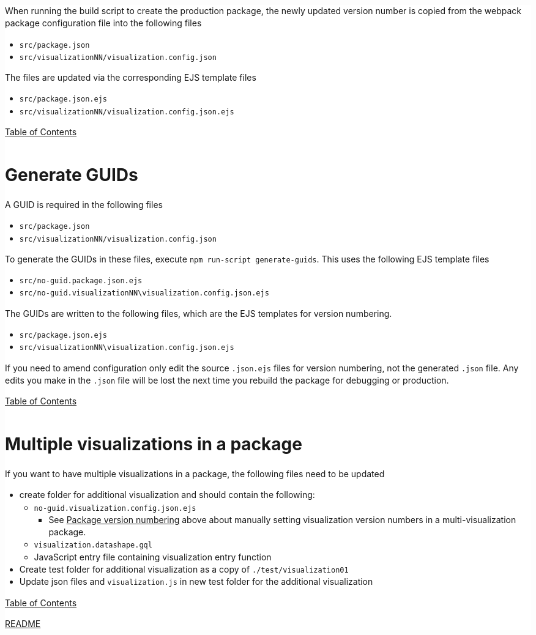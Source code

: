 When running the build script to create the production
package, the newly updated version number is copied from the webpack package configuration file into the following files
* `src/package.json`
* `src/visualizationNN/visualization.config.json`

The files are updated via the corresponding EJS template files
* `src/package.json.ejs`
* `src/visualizationNN/visualization.config.json.ejs`

[Table of Contents](#table-of-contents)

# Generate GUIDs
A GUID is required in the following files
* `src/package.json`
* `src/visualizationNN/visualization.config.json`

To generate the GUIDs in these files, execute `npm run-script generate-guids`.
This uses the following EJS template files
* `src/no-guid.package.json.ejs`
* `src/no-guid.visualizationNN\visualization.config.json.ejs`

The GUIDs are written to the following files, which are the EJS templates for version numbering.
* `src/package.json.ejs`
* `src/visualizationNN\visualization.config.json.ejs`

If you need to amend configuration only edit the source `.json.ejs` files for version numbering, not the generated `.json` file. Any edits you make in the `.json` file will be lost the next time you rebuild the package for debugging or production.

[Table of Contents](#table-of-contents)

# Multiple visualizations in a package
If you want to have multiple visualizations in a package, the following files need to be updated
* create folder for additional visualization and should contain the following:
  * `no-guid.visualization.config.json.ejs`
    * See [Package version numbering](#package-version-numbering) above about manually setting visualization version numbers in a multi-visualization package.
  * `visualization.datashape.gql`
  * JavaScript entry file containing visualization entry function
* Create test folder for additional visualization as a copy of `./test/visualization01`
* Update json files and `visualization.js` in new test folder for the additional visualization

[Table of Contents](#table-of-contents)

[README](../README.md)
